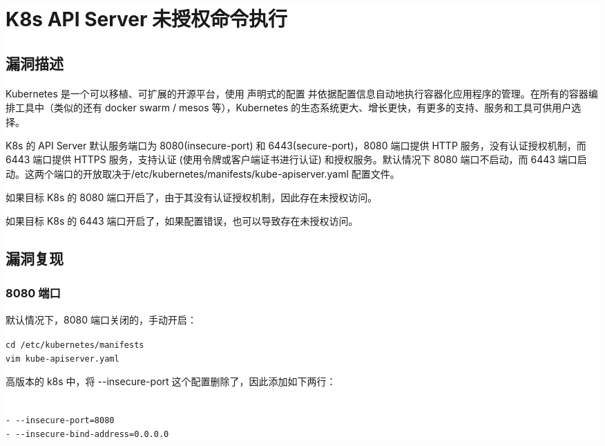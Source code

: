 # K8s API Server 未授权命令执行

## 漏洞描述

Kubernetes 是一个可以移植、可扩展的开源平台，使用 声明式的配置 并依据配置信息自动地执行容器化应用程序的管理。在所有的容器编排工具中（类似的还有 docker swarm / mesos 等），Kubernetes 的生态系统更大、增长更快，有更多的支持、服务和工具可供用户选择。

K8s 的 API Server 默认服务端口为 8080(insecure-port) 和 6443(secure-port)，8080 端口提供 HTTP 服务，没有认证授权机制，而 6443 端口提供 HTTPS 服务，支持认证 (使用令牌或客户端证书进行认证) 和授权服务。默认情况下 8080 端口不启动，而 6443 端口启动。这两个端口的开放取决于/etc/kubernetes/manifests/kube-apiserver.yaml 配置文件。

如果目标 K8s 的 8080 端口开启了，由于其没有认证授权机制，因此存在未授权访问。

如果目标 K8s 的 6443 端口开启了，如果配置错误，也可以导致存在未授权访问。

## 漏洞复现

### 8080 端口

默认情况下，8080 端口关闭的，手动开启：

```
cd /etc/kubernetes/manifests
vim kube-apiserver.yaml
```

高版本的 k8s 中，将 --insecure-port 这个配置删除了，因此添加如下两行：

```

- --insecure-port=8080
- --insecure-bind-address=0.0.0.0
```
